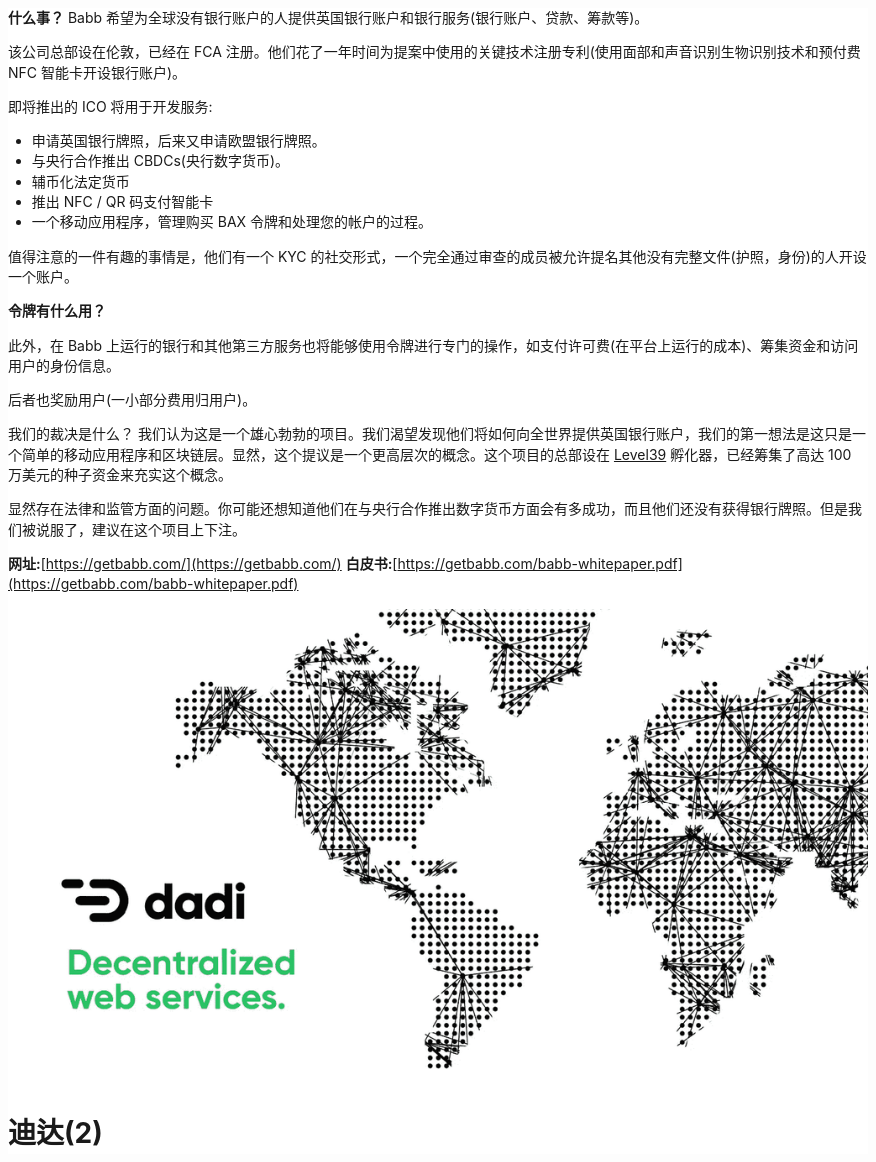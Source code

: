 **什么事？** Babb 希望为全球没有银行账户的人提供英国银行账户和银行服务(银行账户、贷款、筹款等)。

该公司总部设在伦敦，已经在 FCA 注册。他们花了一年时间为提案中使用的关键技术注册专利(使用面部和声音识别生物识别技术和预付费 NFC 智能卡开设银行账户)。

即将推出的 ICO 将用于开发服务:

*   申请英国银行牌照，后来又申请欧盟银行牌照。
*   与央行合作推出 CBDCs(央行数字货币)。
*   辅币化法定货币
*   推出 NFC / QR 码支付智能卡
*   一个移动应用程序，管理购买 BAX 令牌和处理您的帐户的过程。

值得注意的一件有趣的事情是，他们有一个 KYC 的社交形式，一个完全通过审查的成员被允许提名其他没有完整文件(护照，身份)的人开设一个账户。

**令牌有什么用？** 

此外，在 Babb 上运行的银行和其他第三方服务也将能够使用令牌进行专门的操作，如支付许可费(在平台上运行的成本)、筹集资金和访问用户的身份信息。

后者也奖励用户(一小部分费用归用户)。

我们的裁决是什么？
我们认为这是一个雄心勃勃的项目。我们渴望发现他们将如何向全世界提供英国银行账户，我们的第一想法是这只是一个简单的移动应用程序和区块链层。显然，这个提议是一个更高层次的概念。这个项目的总部设在 [Level39](https://www.level39.co/) 孵化器，已经筹集了高达 100 万美元的种子资金来充实这个概念。

显然存在法律和监管方面的问题。你可能还想知道他们在与央行合作推出数字货币方面会有多成功，而且他们还没有获得银行牌照。但是我们被说服了，建议在这个项目上下注。

**网址:**[https://getbabb.com/](https://getbabb.com/)
**白皮书:**[https://getbabb.com/babb-whitepaper.pdf](https://getbabb.com/babb-whitepaper.pdf)

![](img/014d5041aa123f0663b7d3d44e7a1f8d.png)

# 迪达(2)
